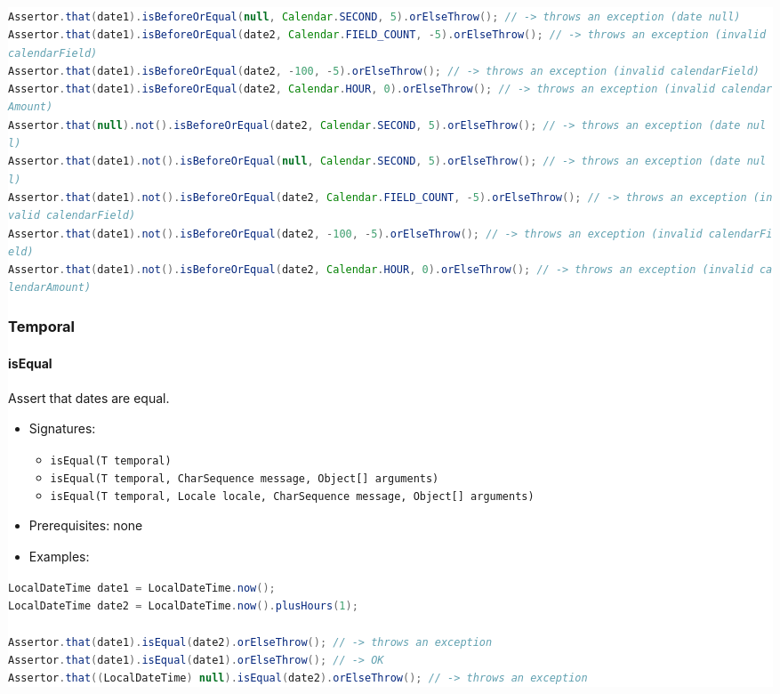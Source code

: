 ```java
Assertor.that(date1).isBeforeOrEqual(null, Calendar.SECOND, 5).orElseThrow(); // -> throws an exception (date null)
Assertor.that(date1).isBeforeOrEqual(date2, Calendar.FIELD_COUNT, -5).orElseThrow(); // -> throws an exception (invalid calendarField)
Assertor.that(date1).isBeforeOrEqual(date2, -100, -5).orElseThrow(); // -> throws an exception (invalid calendarField)
Assertor.that(date1).isBeforeOrEqual(date2, Calendar.HOUR, 0).orElseThrow(); // -> throws an exception (invalid calendarAmount)
Assertor.that(null).not().isBeforeOrEqual(date2, Calendar.SECOND, 5).orElseThrow(); // -> throws an exception (date null)
Assertor.that(date1).not().isBeforeOrEqual(null, Calendar.SECOND, 5).orElseThrow(); // -> throws an exception (date null)
Assertor.that(date1).not().isBeforeOrEqual(date2, Calendar.FIELD_COUNT, -5).orElseThrow(); // -> throws an exception (invalid calendarField)
Assertor.that(date1).not().isBeforeOrEqual(date2, -100, -5).orElseThrow(); // -> throws an exception (invalid calendarField)
Assertor.that(date1).not().isBeforeOrEqual(date2, Calendar.HOUR, 0).orElseThrow(); // -> throws an exception (invalid calendarAmount)
```

### Temporal
#### isEqual
Assert that dates are equal.

* Signatures:
	- `isEqual(T temporal)`
	- `isEqual(T temporal, CharSequence message, Object[] arguments)`
	- `isEqual(T temporal, Locale locale, CharSequence message, Object[] arguments)`

* Prerequisites: none

* Examples:
```java
LocalDateTime date1 = LocalDateTime.now();
LocalDateTime date2 = LocalDateTime.now().plusHours(1);

Assertor.that(date1).isEqual(date2).orElseThrow(); // -> throws an exception
Assertor.that(date1).isEqual(date1).orElseThrow(); // -> OK
Assertor.that((LocalDateTime) null).isEqual(date2).orElseThrow(); // -> throws an exception
